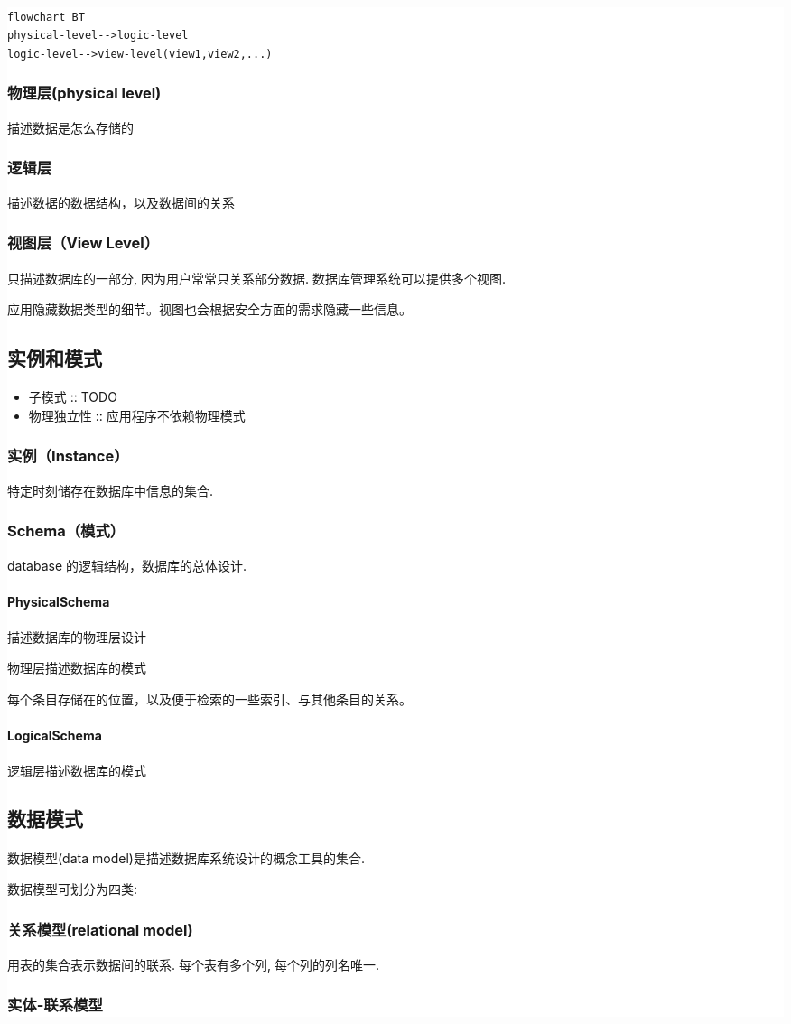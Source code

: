 ```mermaid
flowchart BT
physical-level-->logic-level
logic-level-->view-level(view1,view2,...)
```

### 物理层(physical level)

描述数据是怎么存储的

### 逻辑层

描述数据的数据结构，以及数据间的关系

### 视图层（View Level）

只描述数据库的一部分, 因为用户常常只关系部分数据. 数据库管理系统可以提供多个视图.

应用隐藏数据类型的细节。视图也会根据安全方面的需求隐藏一些信息。

## 实例和模式

- 子模式 :: TODO
- 物理独立性 :: 应用程序不依赖物理模式

### 实例（Instance）

特定时刻储存在数据库中信息的集合.

### Schema（模式）

database 的逻辑结构，数据库的总体设计.

#### PhysicalSchema

描述数据库的物理层设计

物理层描述数据库的模式

每个条目存储在的位置，以及便于检索的一些索引、与其他条目的关系。

#### LogicalSchema

逻辑层描述数据库的模式

## 数据模式

数据模型(data model)是描述数据库系统设计的概念工具的集合.

数据模型可划分为四类:

### 关系模型(relational model)

用表的集合表示数据间的联系. 每个表有多个列, 每个列的列名唯一.

### 实体-联系模型
